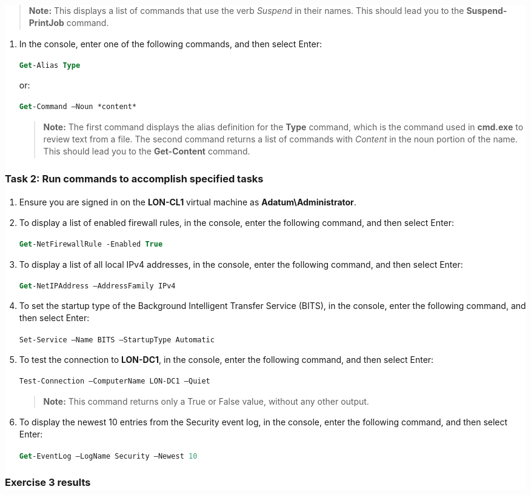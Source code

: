    > **Note:** This displays a list of commands that use the verb *Suspend* in their names. This should lead you to the **Suspend-PrintJob** command.

1. In the console, enter one of the following commands, and then select Enter:

   ```ps
   Get-Alias Type
   ```

   or:

   ```ps
   Get-Command –Noun *content* 
   ```

   > **Note:** The first command displays the alias definition for the **Type** command, which is the command used in **cmd.exe** to review text from a file. The second command returns a list of commands with *Content* in the noun portion of the name. This should lead you to the **Get-Content** command.

### Task 2: Run commands to accomplish specified tasks

1. Ensure you are signed in on the **LON-CL1** virtual machine as **Adatum\\Administrator**.

2. To display a list of enabled firewall rules, in the console, enter the following command, and then select Enter:

   ```ps
   Get-NetFirewallRule -Enabled True
   ```

3. To display a list of all local IPv4 addresses, in the console, enter the following command, and then select Enter:

   ```ps
   Get-NetIPAddress –AddressFamily IPv4
   ```

4. To set the startup type of the Background Intelligent Transfer Service (BITS), in the console, enter the following command, and then select Enter:

   ```ps
   Set-Service –Name BITS –StartupType Automatic 
   ```

5. To test the connection to **LON-DC1**, in the console, enter the following command, and then select Enter:

   ```ps
   Test-Connection –ComputerName LON-DC1 –Quiet
   ```

   > **Note:** This command returns only a True or False value, without any other output.

6. To display the newest 10 entries from the Security event log, in the console, enter the following command, and then select Enter:

   ```ps
   Get-EventLog –LogName Security –Newest 10 
   ```

### Exercise 3 results
